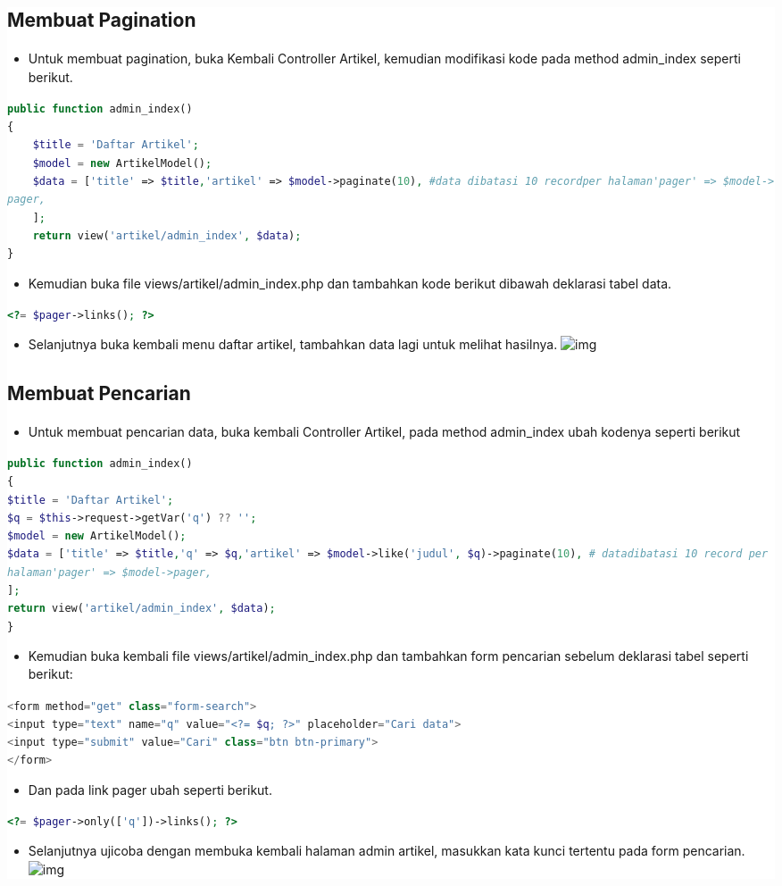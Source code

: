 ## Membuat Pagination
- Untuk membuat pagination, buka Kembali Controller Artikel, kemudian modifikasi kode pada method admin_index seperti berikut.
```php
public function admin_index()
{
    $title = 'Daftar Artikel';
    $model = new ArtikelModel();
    $data = ['title' => $title,'artikel' => $model->paginate(10), #data dibatasi 10 recordper halaman'pager' => $model->pager,
    ];
    return view('artikel/admin_index', $data);
}
```
- Kemudian buka file views/artikel/admin_index.php dan tambahkan kode berikut dibawah deklarasi tabel data.
```php
<?= $pager->links(); ?>
```
- Selanjutnya buka kembali menu daftar artikel, tambahkan data lagi untuk melihat
hasilnya.
![img](img/12.png)
## Membuat Pencarian
- Untuk membuat pencarian data, buka kembali Controller Artikel, pada method admin_index ubah kodenya seperti berikut
```php
public function admin_index()
{
$title = 'Daftar Artikel';
$q = $this->request->getVar('q') ?? '';
$model = new ArtikelModel();
$data = ['title' => $title,'q' => $q,'artikel' => $model->like('judul', $q)->paginate(10), # datadibatasi 10 record per halaman'pager' => $model->pager,
];
return view('artikel/admin_index', $data);
}
```
- Kemudian buka kembali file views/artikel/admin_index.php dan tambahkan form pencarian sebelum deklarasi tabel seperti berikut:
```php
<form method="get" class="form-search">
<input type="text" name="q" value="<?= $q; ?>" placeholder="Cari data">
<input type="submit" value="Cari" class="btn btn-primary">
</form>
```
- Dan pada link pager ubah seperti berikut.
```php
<?= $pager->only(['q'])->links(); ?>
```
- Selanjutnya ujicoba dengan membuka kembali halaman admin artikel, masukkan kata kunci tertentu pada form pencarian.
![img](img/12.png)
